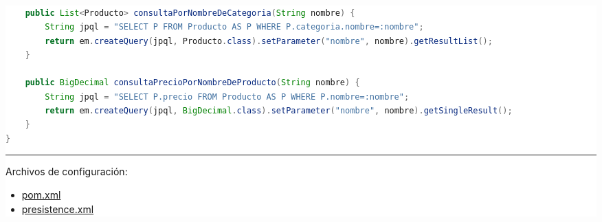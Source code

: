 ```java
    public List<Producto> consultaPorNombreDeCategoria(String nombre) {
        String jpql = "SELECT P FROM Producto AS P WHERE P.categoria.nombre=:nombre";
        return em.createQuery(jpql, Producto.class).setParameter("nombre", nombre).getResultList();
    }
    
    public BigDecimal consultaPrecioPorNombreDeProducto(String nombre) {
        String jpql = "SELECT P.precio FROM Producto AS P WHERE P.nombre=:nombre";
        return em.createQuery(jpql, BigDecimal.class).setParameter("nombre", nombre).getSingleResult();
    }
}
```

----

Archivos de configuración:

- [pom.xml](./jpa/tienda/pom.xml)
- [presistence.xml](./jpa/tienda/src/main/resources/META-INF/persistence.xml)

